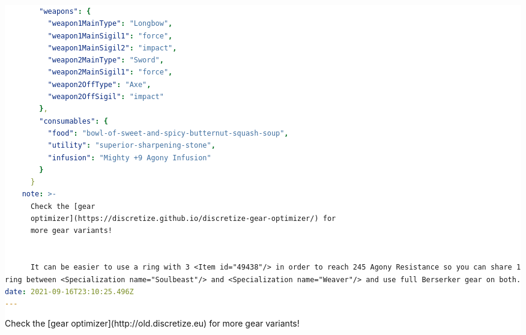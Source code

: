 ```yaml
        "weapons": {
          "weapon1MainType": "Longbow",
          "weapon1MainSigil1": "force",
          "weapon1MainSigil2": "impact",
          "weapon2MainType": "Sword",
          "weapon2MainSigil1": "force",
          "weapon2OffType": "Axe",
          "weapon2OffSigil": "impact"
        },
        "consumables": {
          "food": "bowl-of-sweet-and-spicy-butternut-squash-soup",
          "utility": "superior-sharpening-stone",
          "infusion": "Mighty +9 Agony Infusion"
        }
      }
    note: >-
      Check the [gear
      optimizer](https://discretize.github.io/discretize-gear-optimizer/) for
      more gear variants!


      It can be easier to use a ring with 3 <Item id="49438"/> in order to reach 245 Agony Resistance so you can share 1 ring between <Specialization name="Soulbeast"/> and <Specialization name="Weaver"/> and use full Berserker gear on both.
date: 2021-09-16T23:10:25.496Z
---
```




<Divider text="Equipment"/>

<Tabs outlined>
<Tab title="162 Agony Resistance">
Check the [gear optimizer](http://old.discretize.eu) for more gear variants!

<Grid>
<GridItem sm="4">
<Armor weight="Medium" helmAffix="Berserker" helmRune="Scholar" shouldersAffix="Berserker" shouldersRune="Scholar" coatAffix="Berserker" coatRune="Scholar" glovesAffix="Berserker" glovesRune="Scholar" leggingsAffix="Berserker" leggingsRune="Scholar" bootsAffix="Berserker" bootsRune="Scholar" helmInfusionId="49432" shouldersInfusionId="49432" coatInfusionId="49432" glovesInfusionId="49432" leggingsInfusionId="49432" bootsInfusionId="49432"/>
</GridItem>

<GridItem sm="4">
<Weapons weapon1MainType="Sword" weapon1MainAffix="Berserker" weapon1MainSigil1="Force" weapon1MainSigil1Id="24615" weapon1OffType="Axe" weapon1OffAffix="Berserker" weapon1OffId="46759" weapon1OffSigil="Impact" weapon1OffSigilId="24868" weapon2MainSigil1Id="24615" weapon2MainSigil2Id="24868" weapon2MainType="longbow" weapon2MainAffix="Berserker" weapon2MainSigil1="Force" weapon2MainSigil2="Impact" weapon1MainInfusion1Id="49432" weapon2MainInfusion1Id="49432" weapon1OffInfusionId="49432" weapon2MainInfusion2Id="49432"/>
